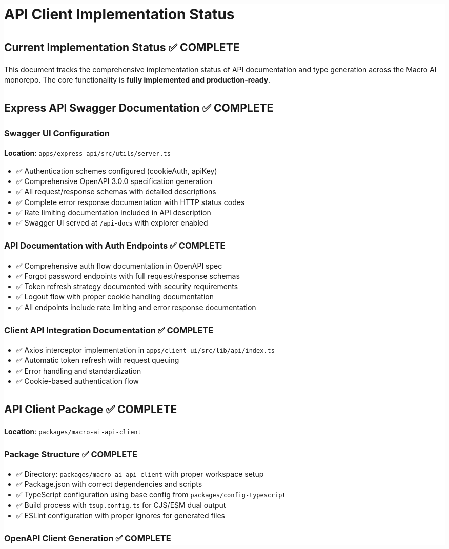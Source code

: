 # API Client Implementation Status

## Current Implementation Status ✅ COMPLETE

This document tracks the comprehensive implementation status of API documentation and type generation across the
Macro AI monorepo. The core functionality is **fully implemented and production-ready**.

## Express API Swagger Documentation ✅ COMPLETE

### Swagger UI Configuration

**Location**: `apps/express-api/src/utils/server.ts`

- ✅ Authentication schemes configured (cookieAuth, apiKey)
- ✅ Comprehensive OpenAPI 3.0.0 specification generation
- ✅ All request/response schemas with detailed descriptions
- ✅ Complete error response documentation with HTTP status codes
- ✅ Rate limiting documentation included in API description
- ✅ Swagger UI served at `/api-docs` with explorer enabled

### API Documentation with Auth Endpoints ✅ COMPLETE

- ✅ Comprehensive auth flow documentation in OpenAPI spec
- ✅ Forgot password endpoints with full request/response schemas
- ✅ Token refresh strategy documented with security requirements
- ✅ Logout flow with proper cookie handling documentation
- ✅ All endpoints include rate limiting and error response documentation

### Client API Integration Documentation ✅ COMPLETE

- ✅ Axios interceptor implementation in `apps/client-ui/src/lib/api/index.ts`
- ✅ Automatic token refresh with request queuing
- ✅ Error handling and standardization
- ✅ Cookie-based authentication flow

## API Client Package ✅ COMPLETE

**Location**: `packages/macro-ai-api-client`

### Package Structure ✅ COMPLETE

- ✅ Directory: `packages/macro-ai-api-client` with proper workspace setup
- ✅ Package.json with correct dependencies and scripts
- ✅ TypeScript configuration using base config from `packages/config-typescript`
- ✅ Build process with `tsup.config.ts` for CJS/ESM dual output
- ✅ ESLint configuration with proper ignores for generated files

### OpenAPI Client Generation ✅ COMPLETE
